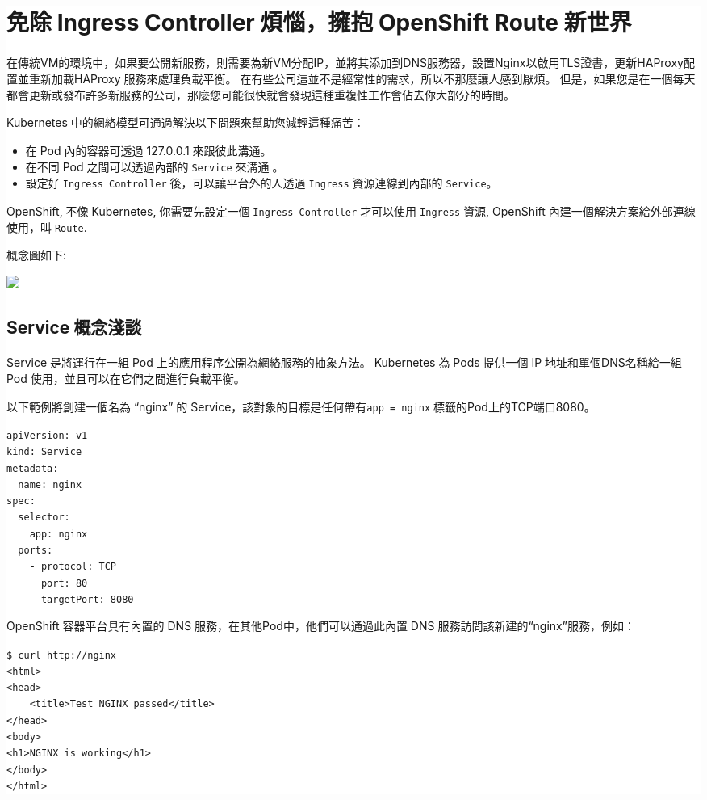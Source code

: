 
免除 Ingress Controller 煩惱，擁抱 OpenShift Route 新世界
==============================


在傳統VM的環境中，如果要公開新服務，則需要為新VM分配IP，並將其添加到DNS服務器，設置Nginx以啟用TLS證書，更新HAProxy配置並重新加載HAProxy 服務來處理負載平衡。 在有些公司這並不是經常性的需求，所以不那麼讓人感到厭煩。 但是，如果您是在一個每天都會更新或發布許多新服務的公司，那麼您可能很快就會發現這種重複性工作會佔去你大部分的時間。

Kubernetes 中的網絡模型可通過解決以下問題來幫助您減輕這種痛苦：

- 在 Pod 內的容器可透過 127.0.0.1 來跟彼此溝通。
- 在不同 Pod 之間可以透過內部的 `Service` 來溝通 。
- 設定好 `Ingress Controller` 後，可以讓平台外的人透過 `Ingress` 資源連線到內部的 `Service`。

 OpenShift, 不像 Kubernetes, 你需要先設定一個 `Ingress Controller` 才可以使用 `Ingress` 資源, OpenShift 內建一個解決方案給外部連線使用，叫 `Route`.

概念圖如下:

![](images/04_OCP_INTRO/network_1.png)



Service 概念淺談
----------

Service 是將運行在一組 Pod 上的應用程序公開為網絡服務的抽象方法。
Kubernetes 為 Pods 提供一個 IP 地址和單個DNS名稱給一組Pod 使用，並且可以在它們之間進行負載平衡。


以下範例將創建一個名為 “nginx” 的 Service，該對象的目標是任何帶有`app = nginx` 標籤的Pod上的TCP端口8080。

```
apiVersion: v1
kind: Service
metadata:
  name: nginx
spec:
  selector:
    app: nginx
  ports:
    - protocol: TCP
      port: 80
      targetPort: 8080
```


OpenShift 容器平台具有內置的 DNS 服務，在其他Pod中，他們可以通過此內置 DNS 服務訪問該新建的“nginx”服務，例如：

```
$ curl http://nginx
<html>
<head>
	<title>Test NGINX passed</title>
</head>
<body>
<h1>NGINX is working</h1>
</body>
</html>
```
